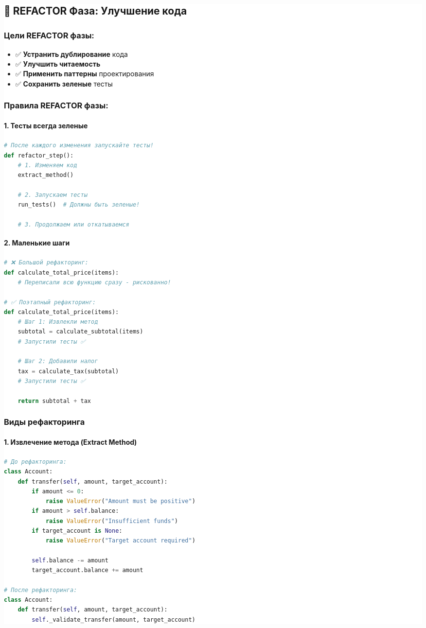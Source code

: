 ## 🔵 REFACTOR Фаза: Улучшение кода

### Цели REFACTOR фазы:
- ✅ **Устранить дублирование** кода
- ✅ **Улучшить читаемость** 
- ✅ **Применить паттерны** проектирования
- ✅ **Сохранить зеленые** тесты

### Правила REFACTOR фазы:

#### 1. Тесты всегда зеленые
```python
# После каждого изменения запускайте тесты!
def refactor_step():
    # 1. Изменяем код
    extract_method()
    
    # 2. Запускаем тесты  
    run_tests()  # Должны быть зеленые!
    
    # 3. Продолжаем или откатываемся
```

#### 2. Маленькие шаги
```python
# ❌ Большой рефакторинг:
def calculate_total_price(items):
    # Переписали всю функцию сразу - рискованно!
    
# ✅ Поэтапный рефакторинг:
def calculate_total_price(items):
    # Шаг 1: Извлекли метод
    subtotal = calculate_subtotal(items)
    # Запустили тесты ✅
    
    # Шаг 2: Добавили налог
    tax = calculate_tax(subtotal)  
    # Запустили тесты ✅
    
    return subtotal + tax
```

### Виды рефакторинга

#### 1. Извлечение метода (Extract Method)
```python
# До рефакторинга:
class Account:
    def transfer(self, amount, target_account):
        if amount <= 0:
            raise ValueError("Amount must be positive")
        if amount > self.balance:
            raise ValueError("Insufficient funds")
        if target_account is None:
            raise ValueError("Target account required")
            
        self.balance -= amount
        target_account.balance += amount

# После рефакторинга:
class Account:
    def transfer(self, amount, target_account):
        self._validate_transfer(amount, target_account)
```
